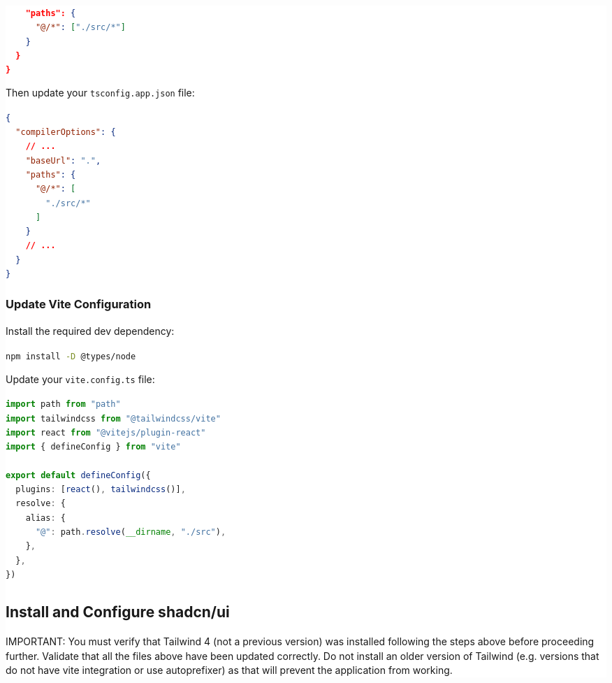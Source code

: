 ```json
    "paths": {
      "@/*": ["./src/*"]
    }
  }
}
```

Then update your `tsconfig.app.json` file:

```json
{
  "compilerOptions": {
    // ...
    "baseUrl": ".",
    "paths": {
      "@/*": [
        "./src/*"
      ]
    }
    // ...
  }
}
```

### Update Vite Configuration

Install the required dev dependency:

```bash
npm install -D @types/node
```

Update your `vite.config.ts` file:

```typescript
import path from "path"
import tailwindcss from "@tailwindcss/vite"
import react from "@vitejs/plugin-react"
import { defineConfig } from "vite"

export default defineConfig({
  plugins: [react(), tailwindcss()],
  resolve: {
    alias: {
      "@": path.resolve(__dirname, "./src"),
    },
  },
})
```

## Install and Configure shadcn/ui

IMPORTANT: You must verify that Tailwind 4 (not a previous version) was installed following the steps above before proceeding further. Validate that all the files above have been updated correctly. Do not install an older version of Tailwind (e.g. versions that do not have vite integration or use autoprefixer) as that will prevent the application from working.
